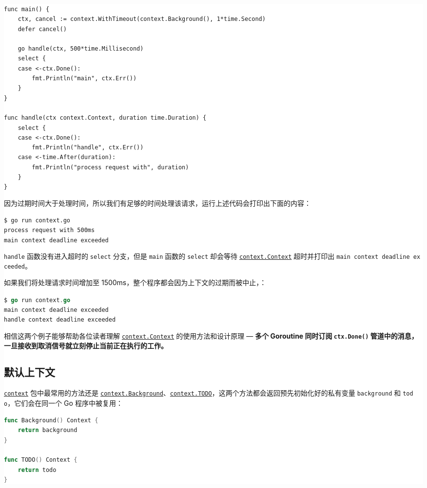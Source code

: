 ```
func main() {
	ctx, cancel := context.WithTimeout(context.Background(), 1*time.Second)
	defer cancel()

	go handle(ctx, 500*time.Millisecond)
	select {
	case <-ctx.Done():
		fmt.Println("main", ctx.Err())
	}
}

func handle(ctx context.Context, duration time.Duration) {
	select {
	case <-ctx.Done():
		fmt.Println("handle", ctx.Err())
	case <-time.After(duration):
		fmt.Println("process request with", duration)
	}
}
```

因为过期时间大于处理时间，所以我们有足够的时间处理该请求，运行上述代码会打印出下面的内容：

```
$ go run context.go
process request with 500ms
main context deadline exceeded
```

`handle` 函数没有进入超时的 `select` 分支，但是 `main` 函数的 `select` 却会等待 [`context.Context`](https://draveness.me/golang/tree/context.Context) 超时并打印出 `main context deadline exceeded`。

如果我们将处理请求时间增加至 1500ms，整个程序都会因为上下文的过期而被中止，：

```go
$ go run context.go
main context deadline exceeded
handle context deadline exceeded
```

相信这两个例子能够帮助各位读者理解 [`context.Context`](https://draveness.me/golang/tree/context.Context) 的使用方法和设计原理 — **多个 Goroutine 同时订阅 `ctx.Done()` 管道中的消息，一旦接收到取消信号就立刻停止当前正在执行的工作。**

## 默认上下文

[`context`](https://github.com/golang/go/tree/master/src/context) 包中最常用的方法还是 [`context.Background`](https://draveness.me/golang/tree/context.Background)、[`context.TODO`](https://draveness.me/golang/tree/context.TODO)，这两个方法都会返回预先初始化好的私有变量 `background` 和 `todo`，它们会在同一个 Go 程序中被复用：

```go
func Background() Context {
	return background
}

func TODO() Context {
	return todo
}
```
